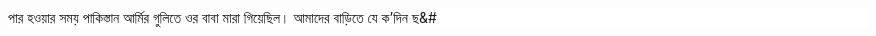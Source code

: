 &#x9AA;&#x9BE;&#x9B0; &#x9B9;&#x993;&#x9DF;&#x9BE;&#x9B0; &#x9B8;&#x9AE;&#x9DF; &#x9AA;&#x9BE;&#x995;&#x9BF;&#x9B8;&#x9CD;&#x9A4;&#x9BE;&#x9A8; &#x986;&#x9B0;&#x9CD;&#x9AE;&#x9BF;&#x9B0; &#x997;&#x9C1;&#x9B2;&#x9BF;&#x9A4;&#x9C7; &#x993;&#x9B0; &#x9AC;&#x9BE;&#x9AC;&#x9BE; &#x9AE;&#x9BE;&#x9B0;&#x9BE; &#x997;&#x9BF;&#x9DF;&#x9C7;&#x99B;&#x9BF;&#x9B2;&#x964; &#x986;&#x9AE;&#x9BE;&#x9A6;&#x9C7;&#x9B0; &#x9AC;&#x9BE;&#x9A1;&#x9BC;&#x9BF;&#x9A4;&#x9C7; &#x9AF;&#x9C7; &#x995;&#x2019;&#x9A6;&#x9BF;&#x9A8; &#x99B;&#